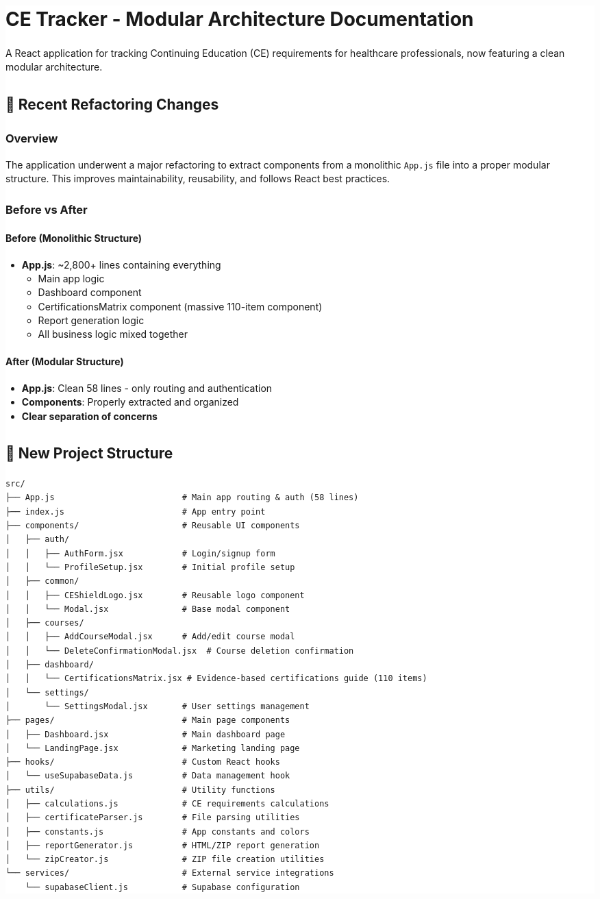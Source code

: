 # CE Tracker - Modular Architecture Documentation

A React application for tracking Continuing Education (CE) requirements for healthcare professionals, now featuring a clean modular architecture.

## 🔄 Recent Refactoring Changes

### Overview
The application underwent a major refactoring to extract components from a monolithic `App.js` file into a proper modular structure. This improves maintainability, reusability, and follows React best practices.

### Before vs After

#### Before (Monolithic Structure)
- **App.js**: ~2,800+ lines containing everything
  - Main app logic
  - Dashboard component
  - CertificationsMatrix component (massive 110-item component)
  - Report generation logic
  - All business logic mixed together

#### After (Modular Structure)
- **App.js**: Clean 58 lines - only routing and authentication
- **Components**: Properly extracted and organized
- **Clear separation of concerns**

## 📁 New Project Structure

```
src/
├── App.js                          # Main app routing & auth (58 lines)
├── index.js                        # App entry point
├── components/                     # Reusable UI components
│   ├── auth/
│   │   ├── AuthForm.jsx            # Login/signup form
│   │   └── ProfileSetup.jsx        # Initial profile setup
│   ├── common/
│   │   ├── CEShieldLogo.jsx        # Reusable logo component
│   │   └── Modal.jsx               # Base modal component
│   ├── courses/
│   │   ├── AddCourseModal.jsx      # Add/edit course modal
│   │   └── DeleteConfirmationModal.jsx  # Course deletion confirmation
│   ├── dashboard/
│   │   └── CertificationsMatrix.jsx # Evidence-based certifications guide (110 items)
│   └── settings/
│       └── SettingsModal.jsx       # User settings management
├── pages/                          # Main page components
│   ├── Dashboard.jsx               # Main dashboard page
│   └── LandingPage.jsx             # Marketing landing page
├── hooks/                          # Custom React hooks
│   └── useSupabaseData.js          # Data management hook
├── utils/                          # Utility functions
│   ├── calculations.js             # CE requirements calculations
│   ├── certificateParser.js        # File parsing utilities
│   ├── constants.js                # App constants and colors
│   ├── reportGenerator.js          # HTML/ZIP report generation
│   └── zipCreator.js               # ZIP file creation utilities
└── services/                       # External service integrations
    └── supabaseClient.js           # Supabase configuration
```
